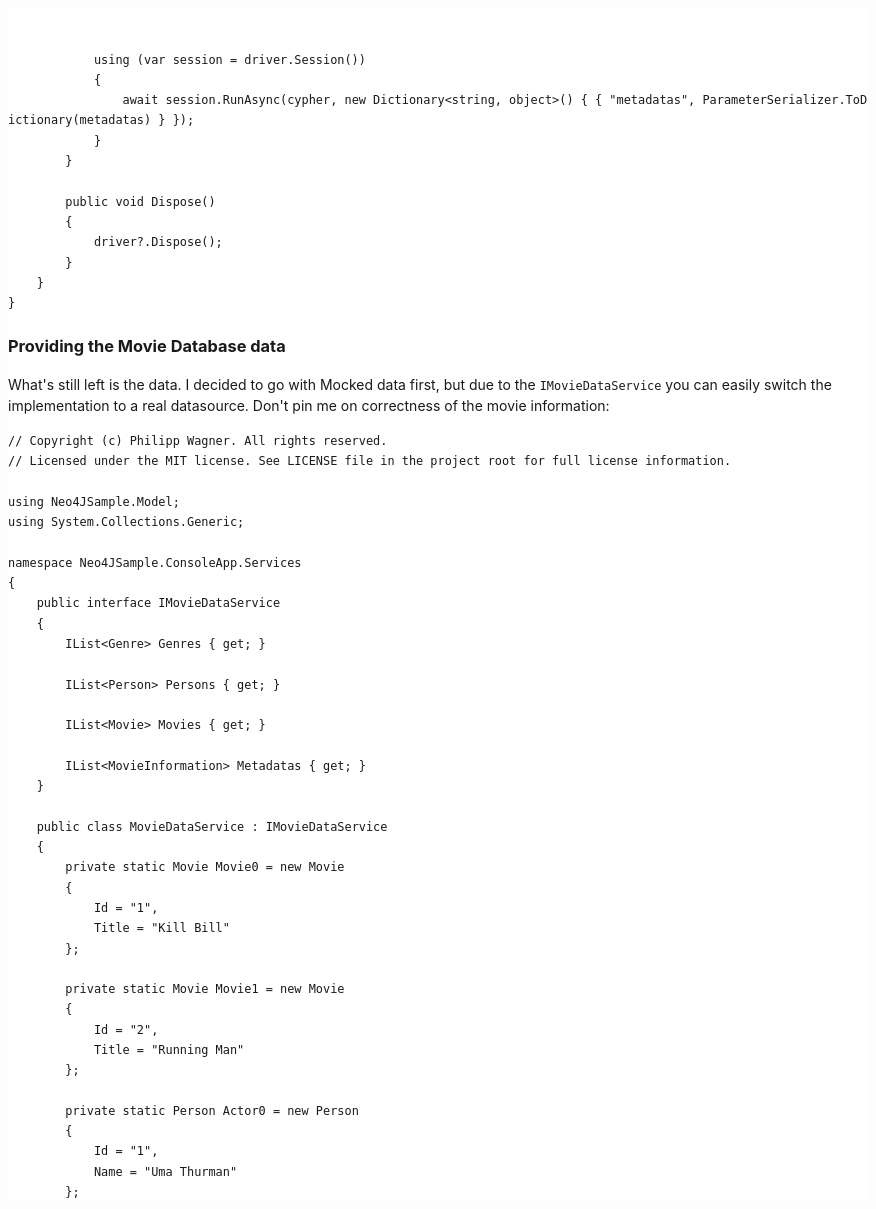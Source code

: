 ```


            using (var session = driver.Session())
            {
                await session.RunAsync(cypher, new Dictionary<string, object>() { { "metadatas", ParameterSerializer.ToDictionary(metadatas) } });
            }
        }

        public void Dispose()
        {
            driver?.Dispose();
        }
    }
}

```

### Providing the Movie Database data

What's still left is the data. I decided to go with Mocked data first, but due to the `IMovieDataService` you can easily switch the implementation to a real datasource. Don't pin me on correctness of the movie information:

```
// Copyright (c) Philipp Wagner. All rights reserved.
// Licensed under the MIT license. See LICENSE file in the project root for full license information.

using Neo4JSample.Model;
using System.Collections.Generic;

namespace Neo4JSample.ConsoleApp.Services
{
    public interface IMovieDataService
    {
        IList<Genre> Genres { get; }

        IList<Person> Persons { get; }

        IList<Movie> Movies { get; }

        IList<MovieInformation> Metadatas { get; }
    }

    public class MovieDataService : IMovieDataService
    {
        private static Movie Movie0 = new Movie
        {
            Id = "1",
            Title = "Kill Bill"
        };

        private static Movie Movie1 = new Movie
        {
            Id = "2",
            Title = "Running Man"
        };

        private static Person Actor0 = new Person
        {
            Id = "1",
            Name = "Uma Thurman"
        };
```